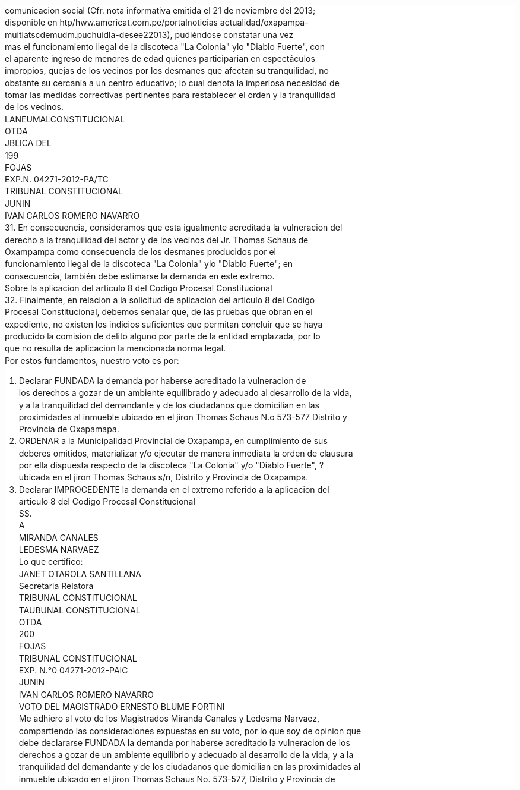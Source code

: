 comunicacion social (Cfr. nota informativa emitida el 21 de noviembre del 2013;  
disponible en htp/hww.americat.com.pe/portalnoticias actualidad/oxapampa-  
muitiatscdemudm.puchuidla-desee22013), pudiéndose constatar una vez  
mas el funcionamiento ilegal de la discoteca "La Colonia" ylo "Diablo Fuerte", con  
el aparente ingreso de menores de edad quienes participarian en espectâculos  
impropios, quejas de los vecinos por los desmanes que afectan su tranquilidad, no  
obstante su cercania a un centro educativo; lo cual denota la imperiosa necesidad de  
tomar las medidas correctivas pertinentes para restablecer el orden y la tranquilidad  
de los vecinos.  
LANEUMALCONSTITUCIONAL  
OTDA  
JBLICA DEL  
199  
FOJAS  
EXP.N. 04271-2012-PA/TC  
TRIBUNAL CONSTITUCIONAL  
JUNIN  
IVAN CARLOS ROMERO NAVARRO  
31. En consecuencia, consideramos que esta igualmente acreditada la vulneracion del  
derecho a la tranquilidad del actor y de los vecinos del Jr. Thomas Schaus de  
Oxampampa como consecuencia de los desmanes producidos por el  
funcionamiento ilegal de la discoteca "La Colonia" ylo "Diablo Fuerte"; en  
consecuencia, también debe estimarse la demanda en este extremo.  
Sobre la aplicacion del articulo 8 del Codigo Procesal Constitucional  
32. Finalmente, en relacion a la solicitud de aplicacion del articulo 8 del Codigo  
Procesal Constitucional, debemos senalar que, de las pruebas que obran en el  
expediente, no existen los indicios suficientes que permitan concluir que se haya  
producido la comision de delito alguno por parte de la entidad emplazada, por lo  
que no resulta de aplicacion la mencionada norma legal.  
Por estos fundamentos, nuestro voto es por:  
1. Declarar FUNDADA la demanda por haberse acreditado la vulneracion de  
los derechos a gozar de un ambiente equilibrado y adecuado al desarrollo de la vida,  
y a la tranquilidad del demandante y de los ciudadanos que domicilian en las  
proximidades al inmueble ubicado en el jiron Thomas Schaus N.o 573-577 Distrito y  
Provincia de Oxapamapa.  
2. ORDENAR a la Municipalidad Provincial de Oxapampa, en cumplimiento de sus  
deberes omitidos, materializar y/o ejecutar de manera inmediata la orden de clausura  
por ella dispuesta respecto de la discoteca "La Colonia" y/o "Diablo Fuerte", ?  
ubicada en el jiron Thomas Schaus s/n, Distrito y Provincia de Oxapampa.  
3. Declarar IMPROCEDENTE la demanda en el extremo referido a la aplicacion del  
articulo 8 del Codigo Procesal Constitucional  
SS.  
A  
MIRANDA CANALES  
LEDESMA NARVAEZ  
Lo que certifico:  
JANET OTAROLA SANTILLANA  
Secretaria Relatora  
TRIBUNAL CONSTITUCIONAL  
TAUBUNAL CONSTITUCIONAL  
OTDA  
200  
FOJAS  
TRIBUNAL CONSTITUCIONAL  
EXP. N.°0 04271-2012-PAIC  
JUNIN  
IVAN CARLOS ROMERO NAVARRO  
VOTO DEL MAGISTRADO ERNESTO BLUME FORTINI  
Me adhiero al voto de los Magistrados Miranda Canales y Ledesma Narvaez,  
compartiendo las consideraciones expuestas en su voto, por lo que soy de opinion que  
debe declararse FUNDADA la demanda por haberse acreditado la vulneracion de los  
derechos a gozar de un ambiente equilibrio y adecuado al desarrollo de la vida, y a la  
tranquilidad del demandante y de los ciudadanos que domicilian en las proximidades al  
inmueble ubicado en el jiron Thomas Schaus No. 573-577, Distrito y Provincia de  